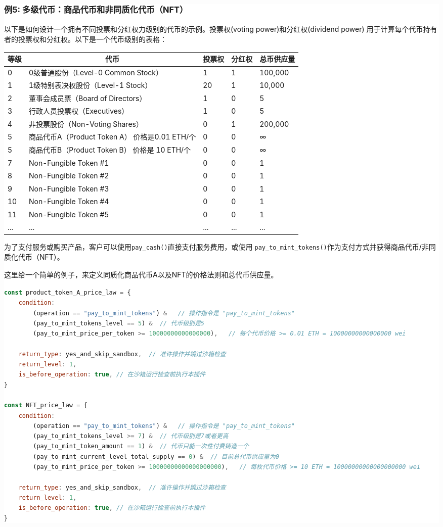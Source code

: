 ### 例5: 多级代币：商品代币和非同质化代币（NFT）

以下是如何设计一个拥有不同投票和分红权力级别的代币的示例。投票权(voting power)和分红权(dividend power)
用于计算每个代币持有者的投票权和分红权。以下是一个代币级别的表格：

| 等级  | 代币                                   | 投票权 | 分红权 | 总币供应量   |
|-----|--------------------------------------|-----|-----|---------|
| 0   | 0级普通股份（Level-0 Common Stock）         | 1   | 1   | 100,000 |
| 1   | 1级特别表决权股份（Level-1 Stock）             | 20  | 1   | 10,000  |
| 2   | 董事会成员票（Board of Directors）           | 1   | 0   | 5       |
| 3   | 行政人员投票权（Executives）                  | 1   | 0   | 5       |
| 4   | 非投票股份（Non-Voting Shares）             | 0   | 1   | 200,000 |
| 5   | 商品代币A（Product Token A） 价格是0.01 ETH/个 | 0   | 0   | ∞       |
| 5   | 商品代币B（Product Token B） 价格是 10 ETH/个  | 0   | 0   | ∞       |
| 7   | Non-Fungible Token #1                | 0   | 0   | 1       |
| 8   | Non-Fungible Token #2                | 0   | 0   | 1       |
| 9   | Non-Fungible Token #3                | 0   | 0   | 1       |
| 10  | Non-Fungible Token #4                | 0   | 0   | 1       |
| 11  | Non-Fungible Token #5                | 0   | 0   | 1       |
| ... | ...                                  | ... | ... | ...     |

为了支付服务或购买产品，客户可以使用`pay_cash()`直接支付服务费用，或使用 `pay_to_mint_tokens()`作为支付方式并获得商品代币/非同质化代币（NFT）。

这里给一个简单的例子，来定义同质化商品代币A以及NFT的价格法则和总代币供应量。

```javascript
const product_token_A_price_law = {
    condition:
        (operation == "pay_to_mint_tokens") &   // 操作指令是 "pay_to_mint_tokens"
        (pay_to_mint_tokens_level == 5) &  // 代币级别是5
        (pay_to_mint_price_per_token >= 10000000000000000),   // 每个代币价格 >= 0.01 ETH = 10000000000000000 wei

    return_type: yes_and_skip_sandbox,  // 准许操作并跳过沙箱检查
    return_level: 1,
    is_before_operation: true, // 在沙箱运行检查前执行本插件
}

const NFT_price_law = {
    condition:
        (operation == "pay_to_mint_tokens") &   // 操作指令是 "pay_to_mint_tokens"
        (pay_to_mint_tokens_level >= 7) &  // 代币级别是7或者更高
        (pay_to_mint_token_amount == 1) &  // 代币只能一次性付费铸造一个
        (pay_to_mint_current_level_total_supply == 0) &  // 目前总代币供应量为0
        (pay_to_mint_price_per_token >= 10000000000000000000),   // 每枚代币价格 >= 10 ETH = 10000000000000000000 wei

    return_type: yes_and_skip_sandbox,  // 准许操作并跳过沙箱检查
    return_level: 1,
    is_before_operation: true, // 在沙箱运行检查前执行本插件
}
```
